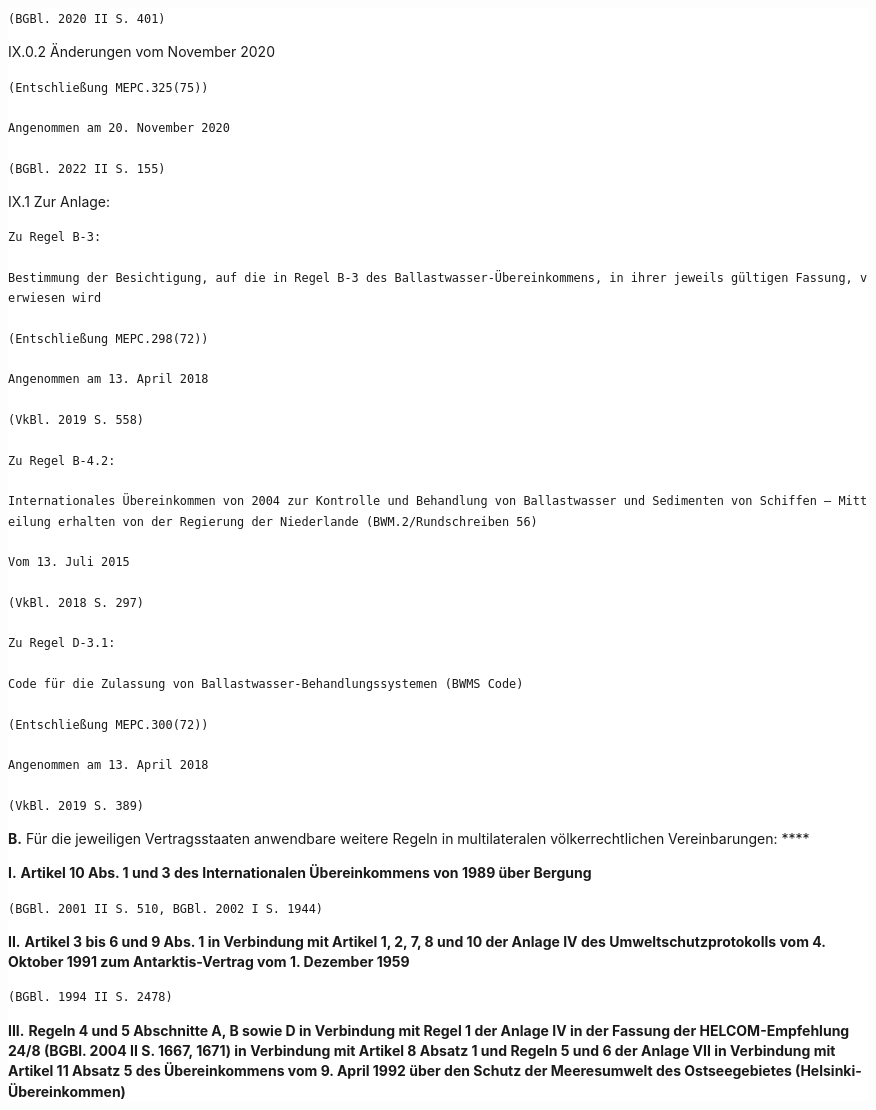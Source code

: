     (BGBl. 2020 II S. 401)


IX.0.2 Änderungen vom November 2020

    (Entschließung MEPC.325(75))

    Angenommen am 20. November 2020

    (BGBl. 2022 II S. 155)


IX.1 Zur Anlage:

    Zu Regel B-3:

    Bestimmung der Besichtigung, auf die in Regel B-3 des Ballastwasser-Übereinkommens, in ihrer jeweils gültigen Fassung, verwiesen wird

    (Entschließung MEPC.298(72))

    Angenommen am 13. April 2018

    (VkBl. 2019 S. 558)

    Zu Regel B-4.2:

    Internationales Übereinkommen von 2004 zur Kontrolle und Behandlung von Ballastwasser und Sedimenten von Schiffen – Mitteilung erhalten von der Regierung der Niederlande (BWM.2/Rundschreiben 56)

    Vom 13. Juli 2015

    (VkBl. 2018 S. 297)

    Zu Regel D-3.1:

    Code für die Zulassung von Ballastwasser-Behandlungssystemen (BWMS Code)

    (Entschließung MEPC.300(72))

    Angenommen am 13. April 2018

    (VkBl. 2019 S. 389)





**B.** Für die jeweiligen Vertragsstaaten anwendbare weitere Regeln in multilateralen völkerrechtlichen Vereinbarungen: ****


**I.** **Artikel 10 Abs. 1 und 3 des Internationalen Übereinkommens von 1989 über Bergung**

    (BGBl. 2001 II S. 510, BGBl. 2002 I S. 1944)


**II.** **Artikel 3 bis 6 und 9 Abs. 1 in Verbindung mit Artikel 1, 2, 7, 8 und 10 der Anlage IV des Umweltschutzprotokolls vom 4. Oktober 1991 zum Antarktis-Vertrag vom 1. Dezember 1959**

    (BGBl. 1994 II S. 2478)


**III.** **Regeln 4 und 5 Abschnitte A, B sowie D in Verbindung mit Regel 1 der Anlage IV in der Fassung der HELCOM-Empfehlung 24/8 (BGBl. 2004 II S. 1667, 1671) in Verbindung mit Artikel 8 Absatz 1 und Regeln 5 und 6 der Anlage VII in Verbindung mit Artikel 11 Absatz 5 des Übereinkommens vom 9. April 1992 über den Schutz der Meeresumwelt des Ostseegebietes (Helsinki-Übereinkommen)**
